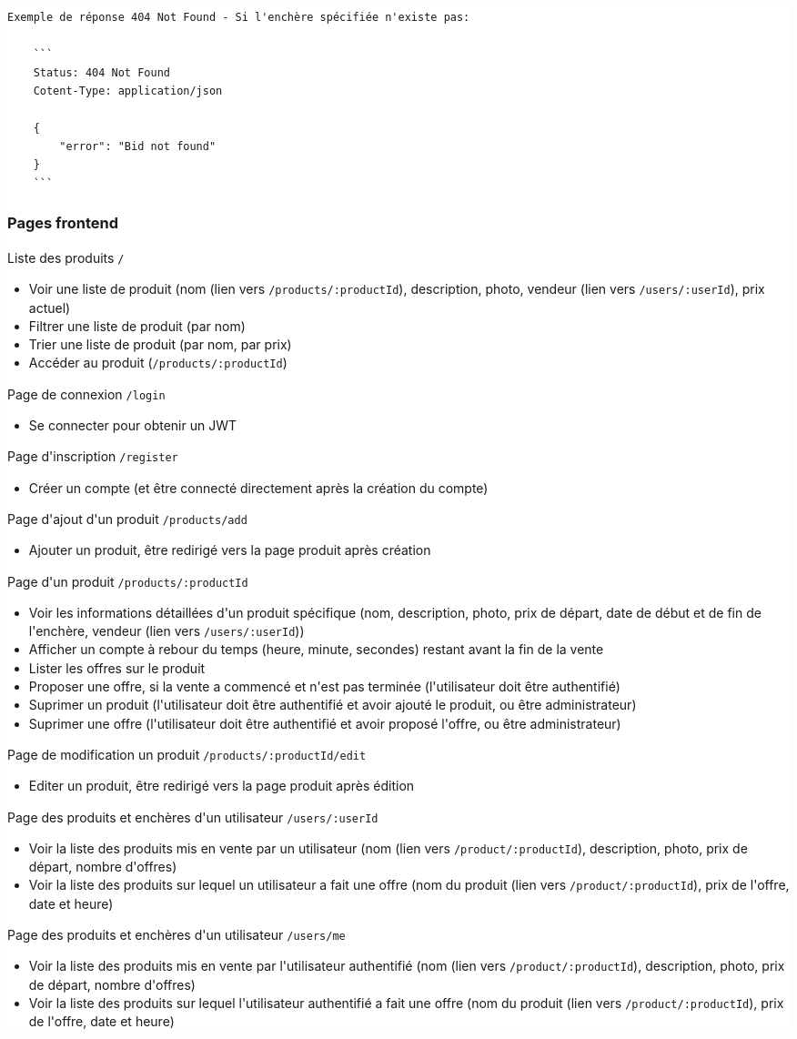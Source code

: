 	Exemple de réponse 404 Not Found - Si l'enchère spécifiée n'existe pas:

		```
		Status: 404 Not Found
		Cotent-Type: application/json

		{
		    "error": "Bid not found"
		}
		```

### Pages frontend

Liste des produits `/`
- Voir une liste de produit (nom (lien vers `/products/:productId`), description, photo, vendeur (lien vers `/users/:userId`), prix actuel)
- Filtrer une liste de produit (par nom)
- Trier une liste de produit (par nom, par prix)
- Accéder au produit (`/products/:productId`)
  
Page de connexion `/login`
- Se connecter pour obtenir un JWT

Page d'inscription `/register`
- Créer un compte (et être connecté directement après la création du compte)

Page d'ajout d'un produit `/products/add`
- Ajouter un produit, être redirigé vers la page produit après création


Page d'un produit `/products/:productId`
- Voir les informations détaillées d'un produit spécifique (nom, description, photo, prix de départ, date de début et de fin de l'enchère, vendeur (lien vers `/users/:userId`))
- Afficher un compte à rebour du temps (heure, minute, secondes) restant avant la fin de la vente
- Lister les offres sur le produit
- Proposer une offre, si la vente a commencé et n'est pas terminée (l'utilisateur doit être authentifié)
- Suprimer un produit (l'utilisateur doit être authentifié et avoir ajouté le produit, ou être administrateur)
- Suprimer une offre (l'utilisateur doit être authentifié et avoir proposé l'offre, ou être administrateur)

Page de modification un produit `/products/:productId/edit`
- Editer un produit, être redirigé vers la page produit après édition

Page des produits et enchères d'un utilisateur `/users/:userId`
- Voir la liste des produits mis en vente par un utilisateur  (nom (lien vers `/product/:productId`), description, photo, prix de départ, nombre d'offres)
- Voir la liste des produits sur lequel un utilisateur a fait une offre (nom du produit (lien vers `/product/:productId`), prix de l'offre, date et heure)

Page des produits et enchères d'un utilisateur `/users/me`
- Voir la liste des produits mis en vente par l'utilisateur authentifié  (nom (lien vers `/product/:productId`), description, photo, prix de départ, nombre d'offres)
- Voir la liste des produits sur lequel l'utilisateur authentifié a fait une offre (nom du produit (lien vers `/product/:productId`), prix de l'offre, date et heure)
